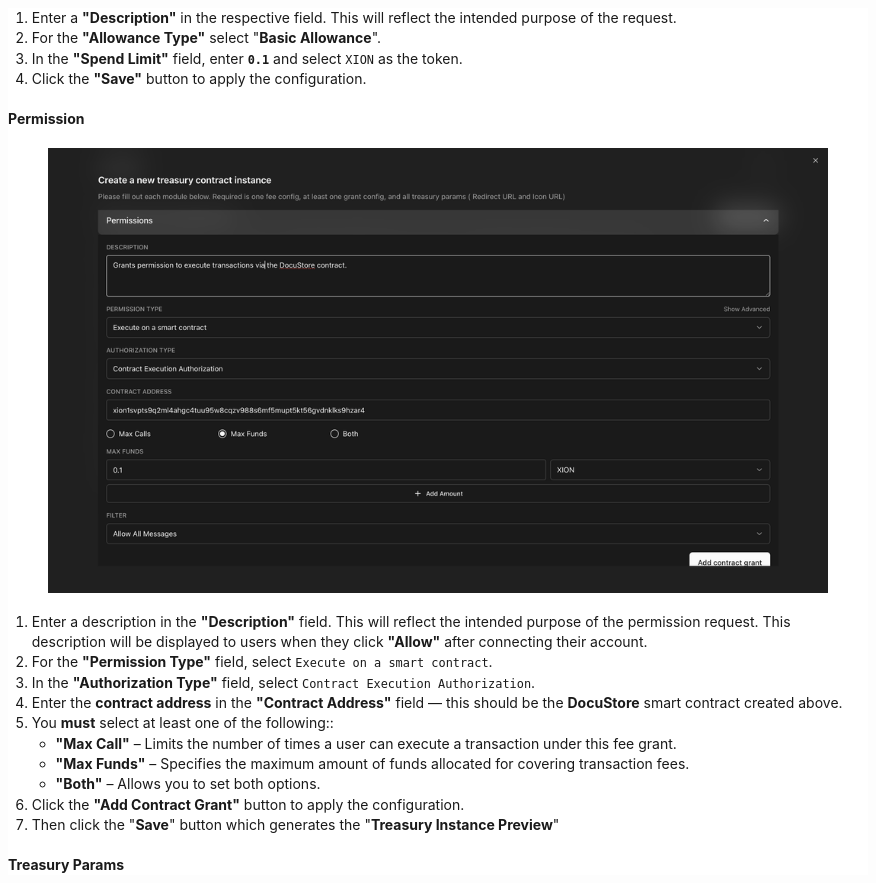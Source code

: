 1. Enter a **"Description"** in the respective field. This will reflect the intended purpose of the request.
2. For the **"Allowance Type"** select "**Basic Allowance**".
3. In the **"Spend Limit"** field, enter **`0.1`** and select `XION` as the token.
4. Click the **"Save"** button to apply the configuration.

#### **Permission**

<figure><img src="../../../.gitbook/assets/image (83).png" alt=""><figcaption></figcaption></figure>

1. Enter a description in the **"Description"** field. This will reflect the intended purpose of the permission request. This description will be displayed to users when they click **"Allow"** after connecting their account.
2. For the **"Permission Type"** field, select `Execute on a smart contract`.
3. In the **"Authorization Type"** field, select `Contract Execution Authorization`.
4. Enter the **contract address** in the **"Contract Address"** field — this should be the **DocuStore** smart contract created above.
5. You **must** select at least one of the following::
   * **"Max Call"** – Limits the number of times a user can execute a transaction under this fee grant.
   * **"Max Funds"** – Specifies the maximum amount of funds allocated for covering transaction fees.
   * **"Both"** – Allows you to set both options.
6. Click the **"Add Contract Grant"** button to apply the configuration.
7. Then click the "**Save**" button which generates the "**Treasury Instance Preview**"

#### **Treasury Params**
